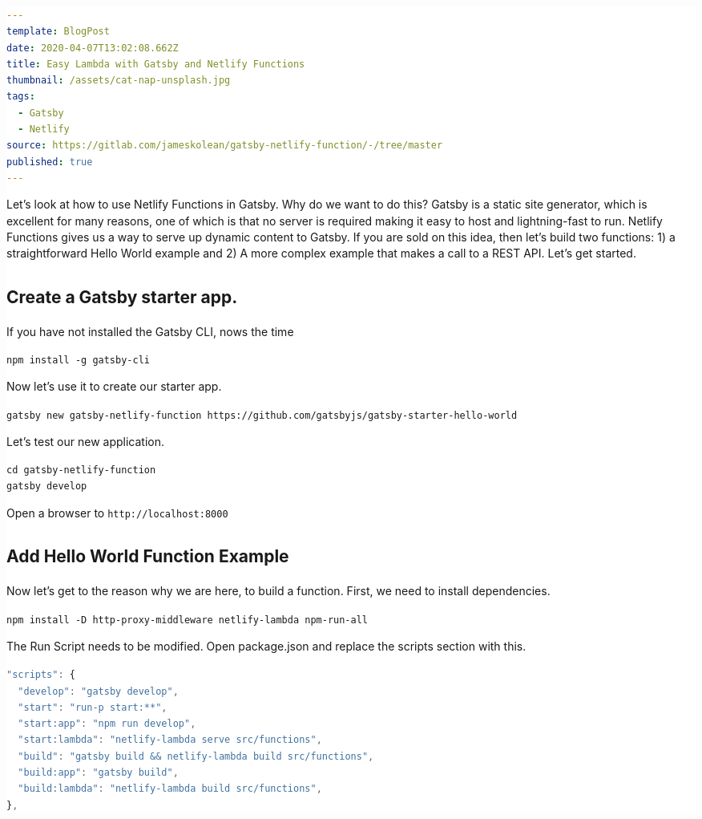 ```yaml
---
template: BlogPost
date: 2020-04-07T13:02:08.662Z
title: Easy Lambda with Gatsby and Netlify Functions
thumbnail: /assets/cat-nap-unsplash.jpg
tags:
  - Gatsby
  - Netlify
source: https://gitlab.com/jameskolean/gatsby-netlify-function/-/tree/master
published: true
---
```


Let’s look at how to use Netlify Functions in Gatsby. Why do we want to do this? Gatsby is a static site generator, which is excellent for many reasons, one of which is that no server is required making it easy to host and lightning-fast to run. Netlify Functions gives us a way to serve up dynamic content to Gatsby. If you are sold on this idea, then let’s build two functions: 1) a straightforward Hello World example and 2) A more complex example that makes a call to a REST API. Let’s get started.

## Create a Gatsby starter app.

If you have not installed the Gatsby CLI, nows the time

```shell
npm install -g gatsby-cli
```

Now let’s use it to create our starter app.

```shell
gatsby new gatsby-netlify-function https://github.com/gatsbyjs/gatsby-starter-hello-world

```

Let’s test our new application.

```shell
cd gatsby-netlify-function
gatsby develop
```

Open a browser to `http://localhost:8000`

## Add Hello World Function Example

Now let’s get to the reason why we are here, to build a function. First, we need to install dependencies.

```shell
npm install -D http-proxy-middleware netlify-lambda npm-run-all
```

The Run Script needs to be modified. Open package.json and replace the scripts section with this.

```javascript
"scripts": {
  "develop": "gatsby develop",
  "start": "run-p start:**",
  "start:app": "npm run develop",
  "start:lambda": "netlify-lambda serve src/functions",
  "build": "gatsby build && netlify-lambda build src/functions",
  "build:app": "gatsby build",
  "build:lambda": "netlify-lambda build src/functions",
},
```
